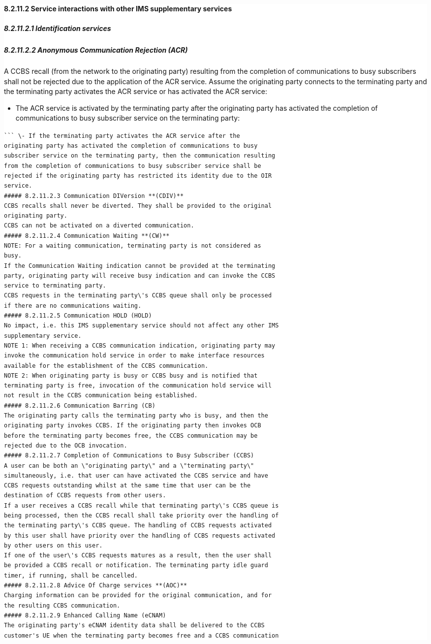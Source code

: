 #### 8.2.11.2 Service interactions with other IMS supplementary services
##### 8.2.11.2.1 Identification services
##### 8.2.11.2.2 Anonymous Communication Rejection (ACR)
A CCBS recall (from the network to the originating party) resulting from the
completion of communications to busy subscribers shall not be rejected due to
the application of the ACR service.
Assume the originating party connects to the terminating party and the
terminating party activates the ACR service or has activated the ACR service:
  * The ACR service is activated by the terminating party after the originating party has activated the completion of communications to busy subscriber service on the terminating party:
```{=html}
``` \- If the terminating party activates the ACR service after the
originating party has activated the completion of communications to busy
subscriber service on the terminating party, then the communication resulting
from the completion of communications to busy subscriber service shall be
rejected if the originating party has restricted its identity due to the OIR
service.
##### 8.2.11.2.3 Communication DIVersion **(CDIV)**
CCBS recalls shall never be diverted. They shall be provided to the original
originating party.
CCBS can not be activated on a diverted communication.
##### 8.2.11.2.4 Communication Waiting **(CW)**
NOTE: For a waiting communication, terminating party is not considered as
busy.
If the Communication Waiting indication cannot be provided at the terminating
party, originating party will receive busy indication and can invoke the CCBS
service to terminating party.
CCBS requests in the terminating party\'s CCBS queue shall only be processed
if there are no communications waiting.
##### 8.2.11.2.5 Communication HOLD (HOLD)
No impact, i.e. this IMS supplementary service should not affect any other IMS
supplementary service.
NOTE 1: When receiving a CCBS communication indication, originating party may
invoke the communication hold service in order to make interface resources
available for the establishment of the CCBS communication.
NOTE 2: When originating party is busy or CCBS busy and is notified that
terminating party is free, invocation of the communication hold service will
not result in the CCBS communication being established.
##### 8.2.11.2.6 Communication Barring (CB)
The originating party calls the terminating party who is busy, and then the
originating party invokes CCBS. If the originating party then invokes OCB
before the terminating party becomes free, the CCBS communication may be
rejected due to the OCB invocation.
##### 8.2.11.2.7 Completion of Communications to Busy Subscriber (CCBS)
A user can be both an \"originating party\" and a \"terminating party\"
simultaneously, i.e. that user can have activated the CCBS service and have
CCBS requests outstanding whilst at the same time that user can be the
destination of CCBS requests from other users.
If a user receives a CCBS recall while that terminating party\'s CCBS queue is
being processed, then the CCBS recall shall take priority over the handling of
the terminating party\'s CCBS queue. The handling of CCBS requests activated
by this user shall have priority over the handling of CCBS requests activated
by other users on this user.
If one of the user\'s CCBS requests matures as a result, then the user shall
be provided a CCBS recall or notification. The terminating party idle guard
timer, if running, shall be cancelled.
##### 8.2.11.2.8 Advice Of Charge services **(AOC)**
Charging information can be provided for the original communication, and for
the resulting CCBS communication.
##### 8.2.11.2.9 Enhanced Calling Name (eCNAM)
The originating party's eCNAM identity data shall be delivered to the CCBS
customer's UE when the terminating party becomes free and a CCBS communication
```